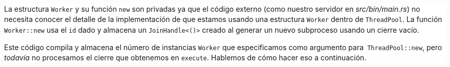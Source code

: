 La estructura `Worker` y su función `new` son privadas ya que el código externo (como nuestro servidor en *src/bin/main.rs*) no necesita conocer el detalle de la implementación de que estamos usando una estructura `Worker` dentro de `ThreadPool`. La función `Worker::new` usa el `id` dado y almacena un `JoinHandle<()>` creado al generar un nuevo subproceso usando un cierre vacío.

Este código compila y almacena el número de instancias `Worker` que especificamos como argumento para` ThreadPool::new`, pero *todavía* no procesamos el cierre que obtenemos en `execute`. Hablemos de cómo hacer eso a continuación.
